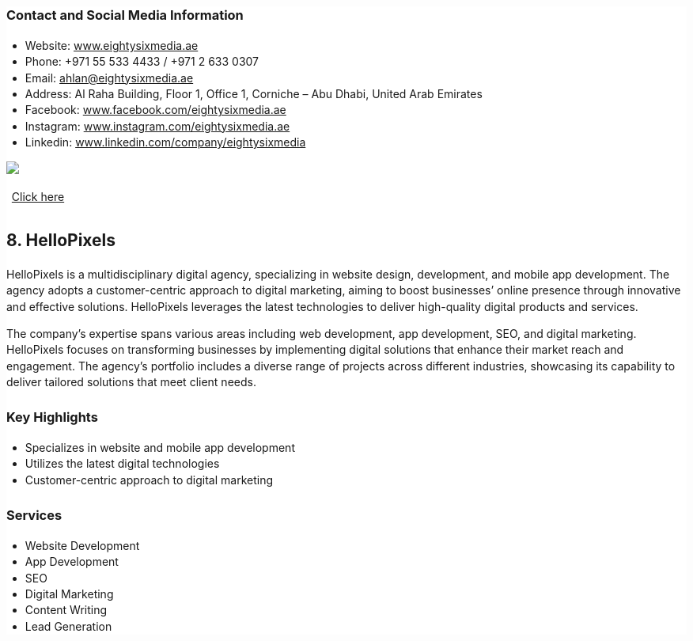 ### Contact and Social Media Information

* Website: www.eightysixmedia.ae
* Phone: +971 55 533 4433 / +971 2 633 0307
* Email: ahlan@eightysixmedia.ae
* Address: Al Raha Building, Floor 1, Office 1, Corniche – Abu Dhabi, United Arab Emirates
* Facebook: www.facebook.com/eightysixmedia.ae
* Instagram: www.instagram.com/eightysixmedia.ae
* Linkedin: www.linkedin.com/company/eightysixmedia

![](https://www.link-assistant.com/articles/wp-content/uploads/2024/08/HelloPixels.png)


<span id="1975648">
					<video width="128" height="480" style="cursor:pointer"
           poster="//a.impactradius-go.com/display-clicktoplayimage/1975648.png"
           onclick="if(!this.playClicked){this.play();this.setAttribute('controls',true);this.playClicked=true;}">
	   <source src="//a.impactradius-go.com/display-ad/22993-1975648">
	   <img src="//a.impactradius-go.com/display-clicktoplayimage/1975648.png" style="border: none; height: 100%; width: 100%; object-fit: contain">
	</video>
	<div style="width:80px;text-align:center"><a href="javascript:window.open(decodeURIComponent('https%3A%2F%2Fhomestyler.sjv.io%2Fc%2F5597632%2F1975648%2F22993'), '_blank');void(0);">Click here</a></div>
</span>
<img height="0" width="0" src="https://imp.pxf.io/i/5597632/1975648/22993" style="position:absolute;visibility:hidden;" border="0" />


## 8\. HelloPixels

HelloPixels is a multidisciplinary digital agency, specializing in website design, development, and mobile app development. The agency adopts a customer-centric approach to digital marketing, aiming to boost businesses’ online presence through innovative and effective solutions. HelloPixels leverages the latest technologies to deliver high-quality digital products and services.

The company’s expertise spans various areas including web development, app development, SEO, and digital marketing. HelloPixels focuses on transforming businesses by implementing digital solutions that enhance their market reach and engagement. The agency’s portfolio includes a diverse range of projects across different industries, showcasing its capability to deliver tailored solutions that meet client needs.

### Key Highlights

* Specializes in website and mobile app development
* Utilizes the latest digital technologies
* Customer-centric approach to digital marketing

### Services

* Website Development
* App Development
* SEO
* Digital Marketing
* Content Writing
* Lead Generation
